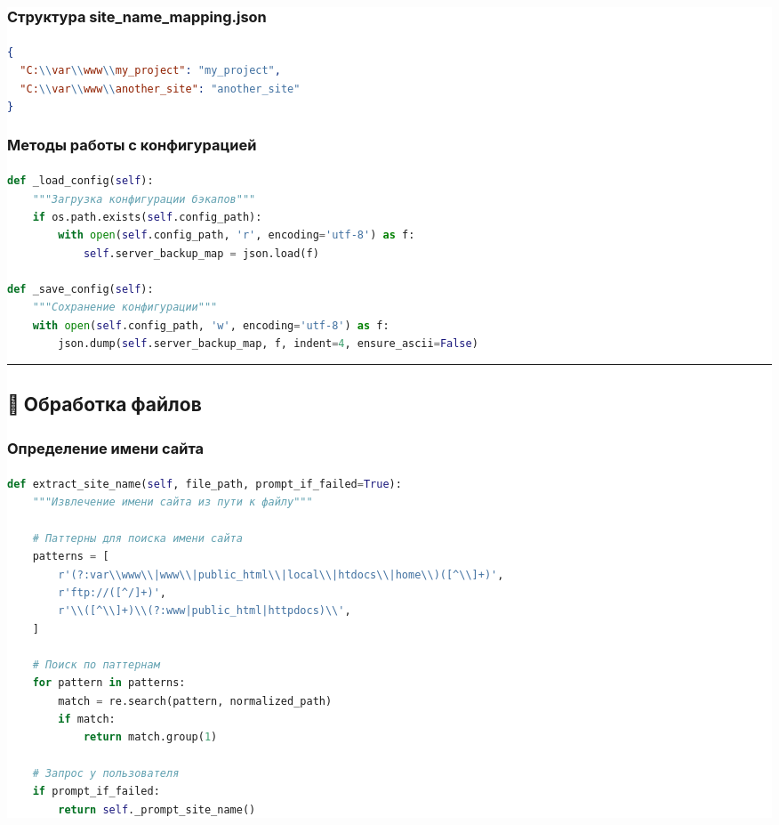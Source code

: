 ### Структура site_name_mapping.json

```json
{
  "C:\\var\\www\\my_project": "my_project",
  "C:\\var\\www\\another_site": "another_site"
}
```

### Методы работы с конфигурацией

```python
def _load_config(self):
    """Загрузка конфигурации бэкапов"""
    if os.path.exists(self.config_path):
        with open(self.config_path, 'r', encoding='utf-8') as f:
            self.server_backup_map = json.load(f)

def _save_config(self):
    """Сохранение конфигурации"""
    with open(self.config_path, 'w', encoding='utf-8') as f:
        json.dump(self.server_backup_map, f, indent=4, ensure_ascii=False)
```

---

## 📁 Обработка файлов

### Определение имени сайта

```python
def extract_site_name(self, file_path, prompt_if_failed=True):
    """Извлечение имени сайта из пути к файлу"""

    # Паттерны для поиска имени сайта
    patterns = [
        r'(?:var\\www\\|www\\|public_html\\|local\\|htdocs\\|home\\)([^\\]+)',
        r'ftp://([^/]+)',
        r'\\([^\\]+)\\(?:www|public_html|httpdocs)\\',
    ]

    # Поиск по паттернам
    for pattern in patterns:
        match = re.search(pattern, normalized_path)
        if match:
            return match.group(1)

    # Запрос у пользователя
    if prompt_if_failed:
        return self._prompt_site_name()
```
